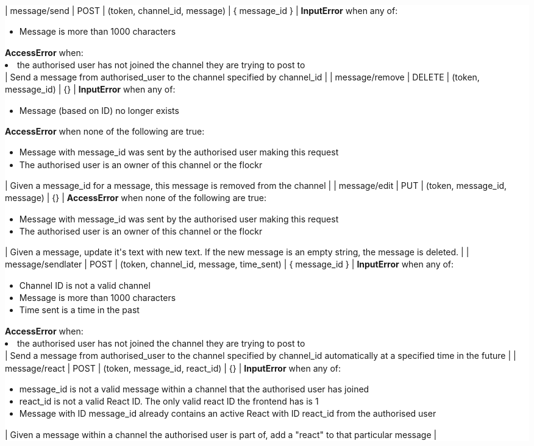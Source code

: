 | message/send                | POST        | (token, channel_id, message)                     | { message_id }                       | **InputError** when any of:<ul><li>Message is more than 1000 characters</li></ul>**AccessError** when: <li> the authorised user has not joined the channel they are trying to post to</li></ul>                                                                                                                                                                                                                                                                                                                  | Send a message from authorised_user to the channel specified by channel_id                                                                                                                                                                                                                                                                                                                                                                                                           |
| message/remove              | DELETE      | (token, message_id)                              | {}                                   | **InputError** when any of:<ul><li>Message (based on ID) no longer exists</li></ul>**AccessError** when none of the following are true:<ul><li>Message with message_id was sent by the authorised user making this request</li><li>The authorised user is an owner of this channel or the flockr</li></ul>                                                                                                                                                                                                       | Given a message_id for a message, this message is removed from the channel                                                                                                                                                                                                                                                                                                                                                                                                           |
| message/edit                | PUT         | (token, message_id, message)                     | {}                                   | **AccessError** when none of the following are true:<ul><li>Message with message_id was sent by the authorised user making this request</li><li>The authorised user is an owner of this channel or the flockr</li></ul>                                                                                                                                                                                                                                                                                          | Given a message, update it's text with new text. If the new message is an empty string, the message is deleted.                                                                                                                                                                                                                                                                                                                                                                      |
| message/sendlater           | POST        | (token, channel_id, message, time_sent)          | { message_id }                       | **InputError** when any of:<ul><li>Channel ID is not a valid channel</li><li>Message is more than 1000 characters</li><li>Time sent is a time in the past</li></ul>**AccessError** when: <li> the authorised user has not joined the channel they are trying to post to</li></ul>                                                                                                                                                                                                                                | Send a message from authorised_user to the channel specified by channel_id automatically at a specified time in the future                                                                                                                                                                                                                                                                                                                                                           |
| message/react               | POST        | (token, message_id, react_id)                    | {}                                   | **InputError** when any of:<ul><li>message_id is not a valid message within a channel that the authorised user has joined</li><li>react_id is not a valid React ID. The only valid react ID the frontend has is 1</li><li>Message with ID message_id already contains an active React with ID react_id from the authorised user</li></ul>                                                                                                                                                                        | Given a message within a channel the authorised user is part of, add a "react" to that particular message                                                                                                                                                                                                                                                                                                                                                                            |